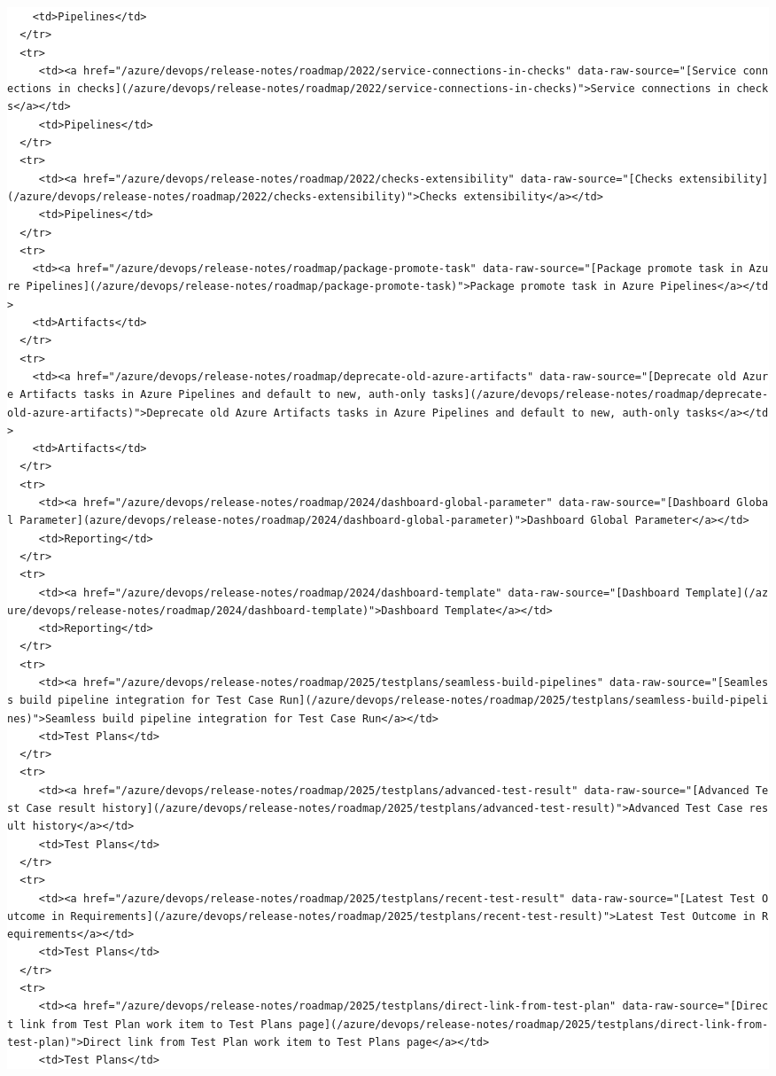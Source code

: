         <td>Pipelines</td>
      </tr>
      <tr>
         <td><a href="/azure/devops/release-notes/roadmap/2022/service-connections-in-checks" data-raw-source="[Service connections in checks](/azure/devops/release-notes/roadmap/2022/service-connections-in-checks)">Service connections in checks</a></td>
         <td>Pipelines</td>
      </tr>
      <tr>
         <td><a href="/azure/devops/release-notes/roadmap/2022/checks-extensibility" data-raw-source="[Checks extensibility](/azure/devops/release-notes/roadmap/2022/checks-extensibility)">Checks extensibility</a></td>
         <td>Pipelines</td>
      </tr>
      <tr>
        <td><a href="/azure/devops/release-notes/roadmap/package-promote-task" data-raw-source="[Package promote task in Azure Pipelines](/azure/devops/release-notes/roadmap/package-promote-task)">Package promote task in Azure Pipelines</a></td>
        <td>Artifacts</td>
      </tr>
      <tr>
        <td><a href="/azure/devops/release-notes/roadmap/deprecate-old-azure-artifacts" data-raw-source="[Deprecate old Azure Artifacts tasks in Azure Pipelines and default to new, auth-only tasks](/azure/devops/release-notes/roadmap/deprecate-old-azure-artifacts)">Deprecate old Azure Artifacts tasks in Azure Pipelines and default to new, auth-only tasks</a></td>
        <td>Artifacts</td>
      </tr>
      <tr>
         <td><a href="/azure/devops/release-notes/roadmap/2024/dashboard-global-parameter" data-raw-source="[Dashboard Global Parameter](azure/devops/release-notes/roadmap/2024/dashboard-global-parameter)">Dashboard Global Parameter</a></td>
         <td>Reporting</td>
      </tr>
      <tr>
         <td><a href="/azure/devops/release-notes/roadmap/2024/dashboard-template" data-raw-source="[Dashboard Template](/azure/devops/release-notes/roadmap/2024/dashboard-template)">Dashboard Template</a></td>
         <td>Reporting</td>
      </tr>
      <tr>
         <td><a href="/azure/devops/release-notes/roadmap/2025/testplans/seamless-build-pipelines" data-raw-source="[Seamless build pipeline integration for Test Case Run](/azure/devops/release-notes/roadmap/2025/testplans/seamless-build-pipelines)">Seamless build pipeline integration for Test Case Run</a></td>
         <td>Test Plans</td>
      </tr>
      <tr>
         <td><a href="/azure/devops/release-notes/roadmap/2025/testplans/advanced-test-result" data-raw-source="[Advanced Test Case result history](/azure/devops/release-notes/roadmap/2025/testplans/advanced-test-result)">Advanced Test Case result history</a></td>
         <td>Test Plans</td>
      </tr>
      <tr>
         <td><a href="/azure/devops/release-notes/roadmap/2025/testplans/recent-test-result" data-raw-source="[Latest Test Outcome in Requirements](/azure/devops/release-notes/roadmap/2025/testplans/recent-test-result)">Latest Test Outcome in Requirements</a></td>
         <td>Test Plans</td>
      </tr>
      <tr>
         <td><a href="/azure/devops/release-notes/roadmap/2025/testplans/direct-link-from-test-plan" data-raw-source="[Direct link from Test Plan work item to Test Plans page](/azure/devops/release-notes/roadmap/2025/testplans/direct-link-from-test-plan)">Direct link from Test Plan work item to Test Plans page</a></td>
         <td>Test Plans</td>